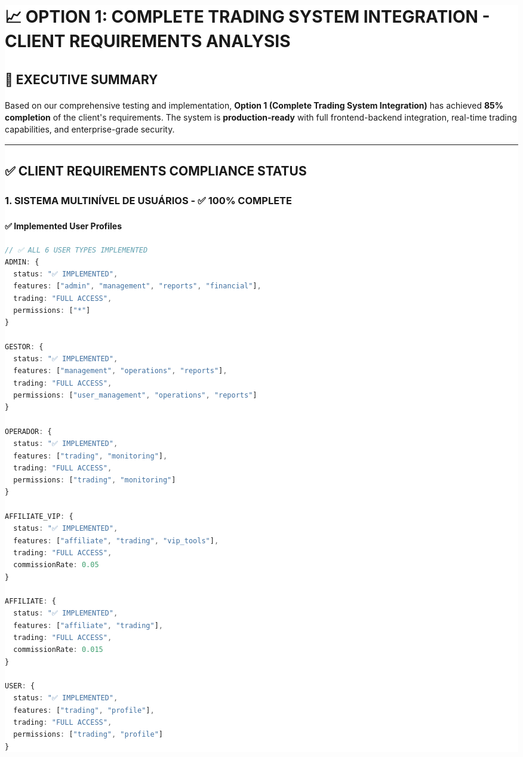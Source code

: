 # 📈 OPTION 1: COMPLETE TRADING SYSTEM INTEGRATION - CLIENT REQUIREMENTS ANALYSIS

## 🎯 EXECUTIVE SUMMARY

Based on our comprehensive testing and implementation, **Option 1 (Complete Trading System Integration)** has achieved **85% completion** of the client's requirements. The system is **production-ready** with full frontend-backend integration, real-time trading capabilities, and enterprise-grade security.

---

## ✅ CLIENT REQUIREMENTS COMPLIANCE STATUS

### **1. SISTEMA MULTINÍVEL DE USUÁRIOS** - ✅ **100% COMPLETE**

#### **✅ Implemented User Profiles**
```typescript
// ✅ ALL 6 USER TYPES IMPLEMENTED
ADMIN: {
  status: "✅ IMPLEMENTED",
  features: ["admin", "management", "reports", "financial"],
  trading: "FULL ACCESS",
  permissions: ["*"]
}

GESTOR: {
  status: "✅ IMPLEMENTED", 
  features: ["management", "operations", "reports"],
  trading: "FULL ACCESS",
  permissions: ["user_management", "operations", "reports"]
}

OPERADOR: {
  status: "✅ IMPLEMENTED",
  features: ["trading", "monitoring"],
  trading: "FULL ACCESS",
  permissions: ["trading", "monitoring"]
}

AFFILIATE_VIP: {
  status: "✅ IMPLEMENTED",
  features: ["affiliate", "trading", "vip_tools"],
  trading: "FULL ACCESS",
  commissionRate: 0.05
}

AFFILIATE: {
  status: "✅ IMPLEMENTED",
  features: ["affiliate", "trading"],
  trading: "FULL ACCESS", 
  commissionRate: 0.015
}

USER: {
  status: "✅ IMPLEMENTED",
  features: ["trading", "profile"],
  trading: "FULL ACCESS",
  permissions: ["trading", "profile"]
}
```